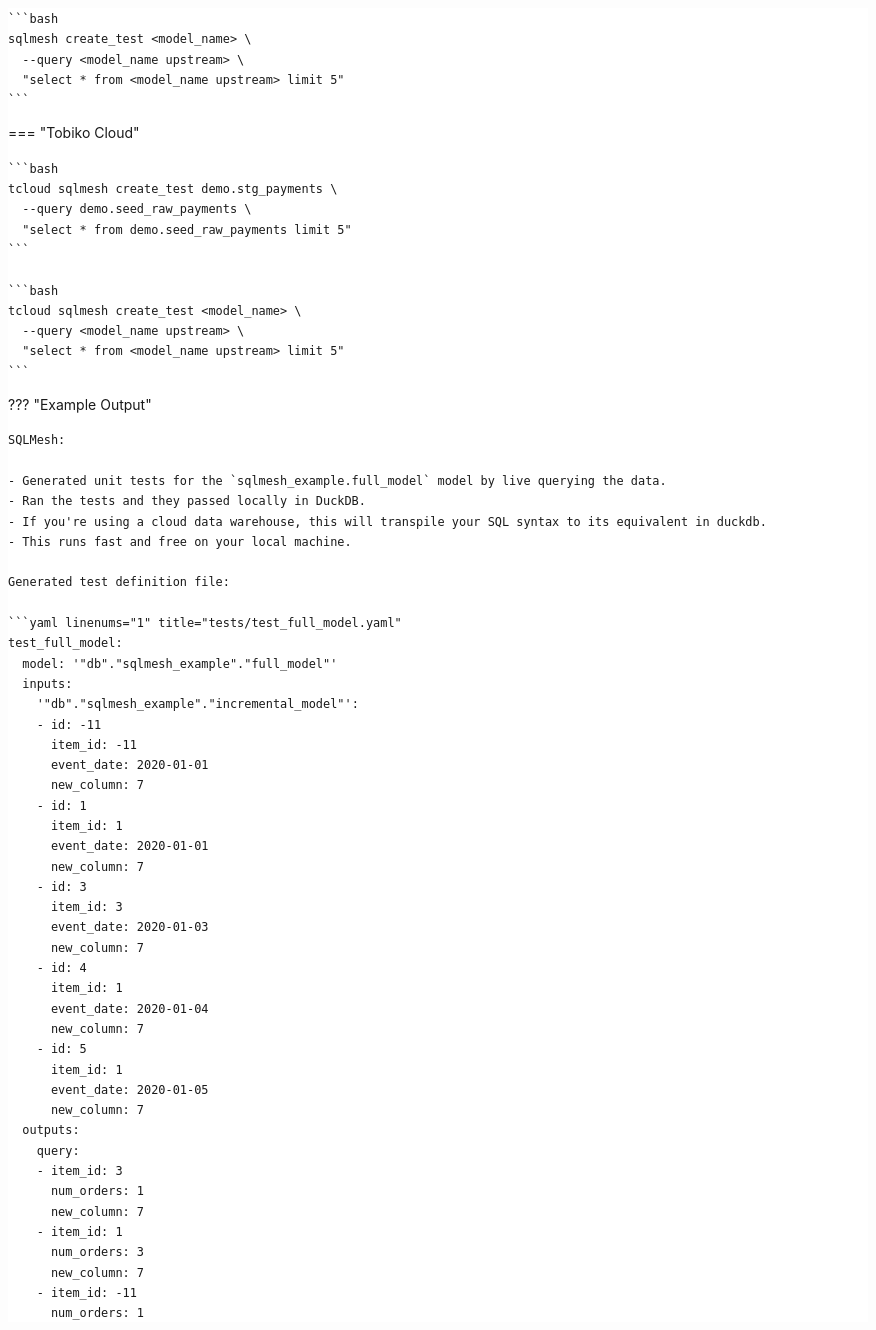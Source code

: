     ```bash
    sqlmesh create_test <model_name> \
      --query <model_name upstream> \
      "select * from <model_name upstream> limit 5"
    ```


=== "Tobiko Cloud"

    ```bash
    tcloud sqlmesh create_test demo.stg_payments \
      --query demo.seed_raw_payments \
      "select * from demo.seed_raw_payments limit 5"
    ```

    ```bash
    tcloud sqlmesh create_test <model_name> \
      --query <model_name upstream> \
      "select * from <model_name upstream> limit 5"
    ```

??? "Example Output"

    SQLMesh:

    - Generated unit tests for the `sqlmesh_example.full_model` model by live querying the data.
    - Ran the tests and they passed locally in DuckDB.
    - If you're using a cloud data warehouse, this will transpile your SQL syntax to its equivalent in duckdb.
    - This runs fast and free on your local machine.

    Generated test definition file:

    ```yaml linenums="1" title="tests/test_full_model.yaml"
    test_full_model:
      model: '"db"."sqlmesh_example"."full_model"'
      inputs:
        '"db"."sqlmesh_example"."incremental_model"':
        - id: -11
          item_id: -11
          event_date: 2020-01-01
          new_column: 7
        - id: 1
          item_id: 1
          event_date: 2020-01-01
          new_column: 7
        - id: 3
          item_id: 3
          event_date: 2020-01-03
          new_column: 7
        - id: 4
          item_id: 1
          event_date: 2020-01-04
          new_column: 7
        - id: 5
          item_id: 1
          event_date: 2020-01-05
          new_column: 7
      outputs:
        query:
        - item_id: 3
          num_orders: 1
          new_column: 7
        - item_id: 1
          num_orders: 3
          new_column: 7
        - item_id: -11
          num_orders: 1